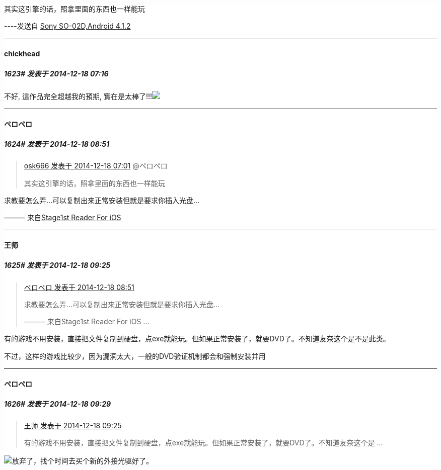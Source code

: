 其实这引擎的话，照拿里面的东西也一样能玩


----发送自 [Sony SO-02D,Android 4.1.2](http://stage1.5j4m.com/?1.15)


-----

####  chickhead  
##### 1623#       发表于 2014-12-18 07:16


不好, 這作品完全超越我的預期, 實在是太棒了!!!<img src="https://static.saraba1st.com/image/smiley/face/34.gif" referrerpolicy="no-referrer">


-----

####  ペロペロ  
##### 1624#       发表于 2014-12-18 08:51


<blockquote><a href="httphttps://bbs.saraba1st.com/2b/forum.php?mod=redirect&amp;amp;goto=findpost&amp;amp;pid=27528614&amp;amp;ptid=1045102" target="_blank">osk666 发表于 2014-12-18 07:01</a>
@ペロペロ

其实这引擎的话，照拿里面的东西也一样能玩</blockquote>
求教要怎么弄…可以复制出来正常安装但就是要求你插入光盘…

——— 来自[Stage1st Reader For iOS](http://itunes.apple.com/us/app/stage1st-reader/id509916119?mt=8)


-----

####  王师  
##### 1625#       发表于 2014-12-18 09:25


<blockquote><a href="httphttps://bbs.saraba1st.com/2b/forum.php?mod=redirect&amp;goto=findpost&amp;pid=27528972&amp;ptid=1045102" target="_blank">ペロペロ 发表于 2014-12-18 08:51</a>

求教要怎么弄…可以复制出来正常安装但就是要求你插入光盘…


——— 来自Stage1st Reader For iOS ...</blockquote>
有的游戏不用安装，直接把文件复制到硬盘，点exe就能玩。但如果正常安装了，就要DVD了。不知道友奈这个是不是此类。


不过，这样的游戏比较少，因为漏洞太大，一般的DVD验证机制都会和强制安装并用


-----

####  ペロペロ  
##### 1626#       发表于 2014-12-18 09:29


<blockquote><a href="httphttps://bbs.saraba1st.com/2b/forum.php?mod=redirect&amp;goto=findpost&amp;pid=27529237&amp;ptid=1045102" target="_blank">王师 发表于 2014-12-18 09:25</a>

有的游戏不用安装，直接把文件复制到硬盘，点exe就能玩。但如果正常安装了，就要DVD了。不知道友奈这个是 ...</blockquote>
<img src="https://static.saraba1st.com/image/smiley/dym/154.gif" referrerpolicy="no-referrer">放弃了，找个时间去买个新的外接光驱好了。

